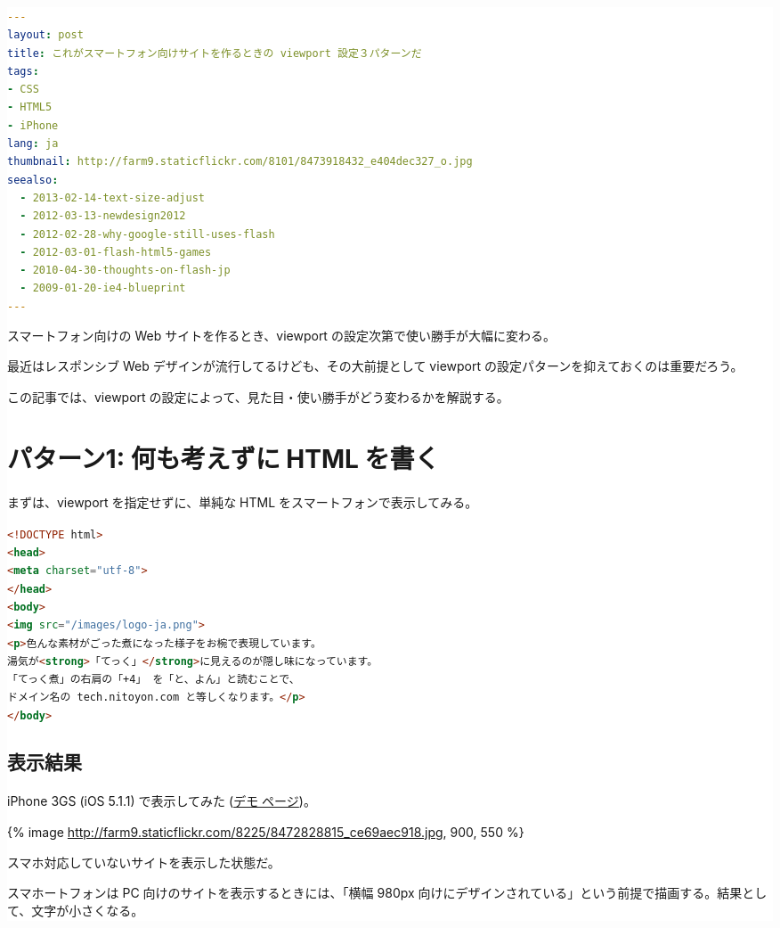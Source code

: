 ```yaml
---
layout: post
title: これがスマートフォン向けサイトを作るときの viewport 設定３パターンだ
tags:
- CSS
- HTML5
- iPhone
lang: ja
thumbnail: http://farm9.staticflickr.com/8101/8473918432_e404dec327_o.jpg
seealso:
  - 2013-02-14-text-size-adjust
  - 2012-03-13-newdesign2012
  - 2012-02-28-why-google-still-uses-flash
  - 2012-03-01-flash-html5-games
  - 2010-04-30-thoughts-on-flash-jp
  - 2009-01-20-ie4-blueprint
---
```

スマートフォン向けの Web サイトを作るとき、viewport の設定次第で使い勝手が大幅に変わる。

最近はレスポンシブ Web デザインが流行してるけども、その大前提として viewport の設定パターンを抑えておくのは重要だろう。

この記事では、viewport の設定によって、見た目・使い勝手がどう変わるかを解説する。


パターン1: 何も考えずに HTML を書く
===================================

まずは、viewport を指定せずに、単純な HTML をスマートフォンで表示してみる。

```html
<!DOCTYPE html>
<head>
<meta charset="utf-8">
</head>
<body>
<img src="/images/logo-ja.png">
<p>色んな素材がごった煮になった様子をお椀で表現しています。
湯気が<strong>「てっく」</strong>に見えるのが隠し味になっています。
「てっく煮」の右肩の「+4」 を「と、よん」と読むことで、
ドメイン名の tech.nitoyon.com と等しくなります。</p>
</body>
```


表示結果
--------

iPhone 3GS (iOS 5.1.1) で表示してみた ([デモ ページ](./no-viewport.html))。

{% image http://farm9.staticflickr.com/8225/8472828815_ce69aec918.jpg, 900, 550 %}

スマホ対応していないサイトを表示した状態だ。

スマホートフォンは PC 向けのサイトを表示するときには、「横幅 980px 向けにデザインされている」という前提で描画する。結果として、文字が小さくなる。
